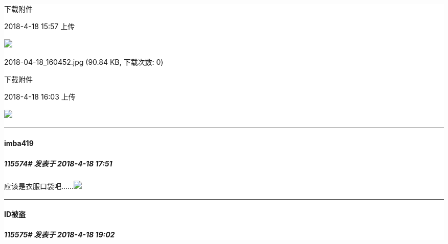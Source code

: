 


下载附件


2018-4-18 15:57 上传









<img src="https://img.saraba1st.com/forum/201804/18/155727wua2tibkb7k8to2r.jpg" referrerpolicy="no-referrer">









2018-04-18_160452.jpg
(90.84 KB, 下载次数: 0)




下载附件


2018-4-18 16:03 上传









<img src="https://img.saraba1st.com/forum/201804/18/160354ifva19mqmrio5oq5.jpg" referrerpolicy="no-referrer">












-----

####  imba419  
##### 115574#       发表于 2018-4-18 17:51




应该是衣服口袋吧……<img src="https://static.saraba1st.com/image/smiley/face2017/209.gif" referrerpolicy="no-referrer">







-----

####  ID被盗  
##### 115575#       发表于 2018-4-18 19:02
